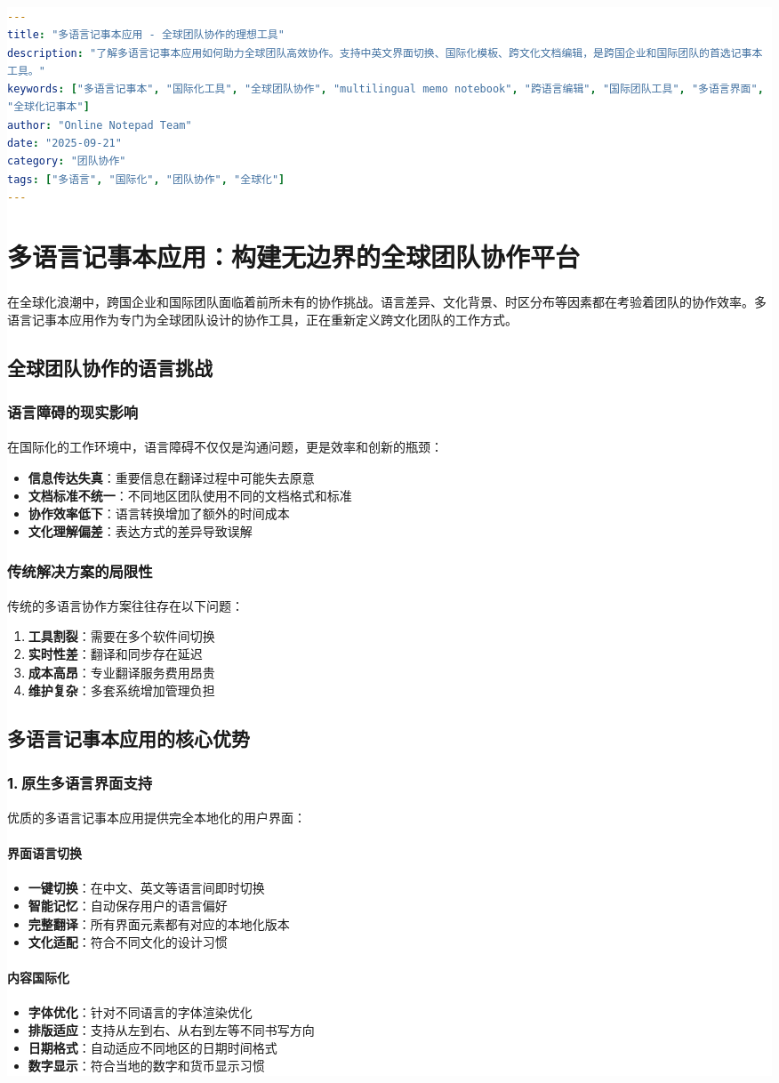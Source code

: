 ```yaml
---
title: "多语言记事本应用 - 全球团队协作的理想工具"
description: "了解多语言记事本应用如何助力全球团队高效协作。支持中英文界面切换、国际化模板、跨文化文档编辑，是跨国企业和国际团队的首选记事本工具。"
keywords: ["多语言记事本", "国际化工具", "全球团队协作", "multilingual memo notebook", "跨语言编辑", "国际团队工具", "多语言界面", "全球化记事本"]
author: "Online Notepad Team"
date: "2025-09-21"
category: "团队协作"
tags: ["多语言", "国际化", "团队协作", "全球化"]
---
```


# 多语言记事本应用：构建无边界的全球团队协作平台

在全球化浪潮中，跨国企业和国际团队面临着前所未有的协作挑战。语言差异、文化背景、时区分布等因素都在考验着团队的协作效率。多语言记事本应用作为专门为全球团队设计的协作工具，正在重新定义跨文化团队的工作方式。

## 全球团队协作的语言挑战

### 语言障碍的现实影响

在国际化的工作环境中，语言障碍不仅仅是沟通问题，更是效率和创新的瓶颈：

- **信息传达失真**：重要信息在翻译过程中可能失去原意
- **文档标准不统一**：不同地区团队使用不同的文档格式和标准
- **协作效率低下**：语言转换增加了额外的时间成本
- **文化理解偏差**：表达方式的差异导致误解

### 传统解决方案的局限性

传统的多语言协作方案往往存在以下问题：

1. **工具割裂**：需要在多个软件间切换
2. **实时性差**：翻译和同步存在延迟
3. **成本高昂**：专业翻译服务费用昂贵
4. **维护复杂**：多套系统增加管理负担

## 多语言记事本应用的核心优势

### 1. 原生多语言界面支持

优质的多语言记事本应用提供完全本地化的用户界面：

#### 界面语言切换
- **一键切换**：在中文、英文等语言间即时切换
- **智能记忆**：自动保存用户的语言偏好
- **完整翻译**：所有界面元素都有对应的本地化版本
- **文化适配**：符合不同文化的设计习惯

#### 内容国际化
- **字体优化**：针对不同语言的字体渲染优化
- **排版适应**：支持从左到右、从右到左等不同书写方向
- **日期格式**：自动适应不同地区的日期时间格式
- **数字显示**：符合当地的数字和货币显示习惯
